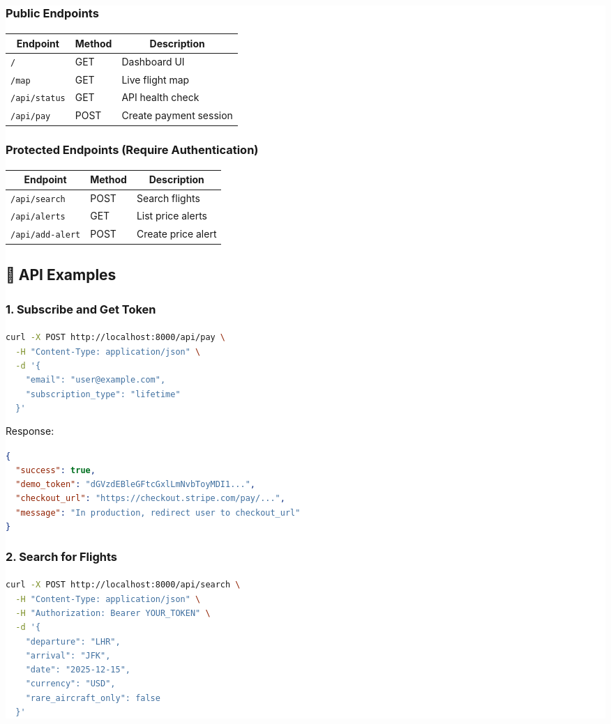 ### Public Endpoints

| Endpoint | Method | Description |
|----------|--------|-------------|
| `/` | GET | Dashboard UI |
| `/map` | GET | Live flight map |
| `/api/status` | GET | API health check |
| `/api/pay` | POST | Create payment session |

### Protected Endpoints (Require Authentication)

| Endpoint | Method | Description |
|----------|--------|-------------|
| `/api/search` | POST | Search flights |
| `/api/alerts` | GET | List price alerts |
| `/api/add-alert` | POST | Create price alert |

## 🧪 API Examples

### 1. Subscribe and Get Token

```bash
curl -X POST http://localhost:8000/api/pay \
  -H "Content-Type: application/json" \
  -d '{
    "email": "user@example.com",
    "subscription_type": "lifetime"
  }'
```

Response:
```json
{
  "success": true,
  "demo_token": "dGVzdEBleGFtcGxlLmNvbToyMDI1...",
  "checkout_url": "https://checkout.stripe.com/pay/...",
  "message": "In production, redirect user to checkout_url"
}
```

### 2. Search for Flights

```bash
curl -X POST http://localhost:8000/api/search \
  -H "Content-Type: application/json" \
  -H "Authorization: Bearer YOUR_TOKEN" \
  -d '{
    "departure": "LHR",
    "arrival": "JFK",
    "date": "2025-12-15",
    "currency": "USD",
    "rare_aircraft_only": false
  }'
```
